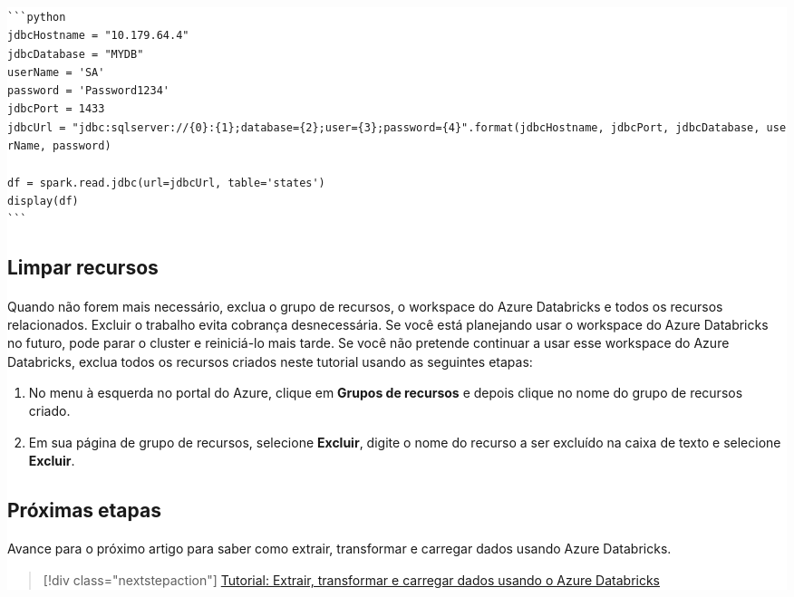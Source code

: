     ```python
    jdbcHostname = "10.179.64.4"
    jdbcDatabase = "MYDB"
    userName = 'SA'
    password = 'Password1234'
    jdbcPort = 1433
    jdbcUrl = "jdbc:sqlserver://{0}:{1};database={2};user={3};password={4}".format(jdbcHostname, jdbcPort, jdbcDatabase, userName, password)

    df = spark.read.jdbc(url=jdbcUrl, table='states')
    display(df)
    ```

## <a name="clean-up-resources"></a>Limpar recursos

Quando não forem mais necessário, exclua o grupo de recursos, o workspace do Azure Databricks e todos os recursos relacionados. Excluir o trabalho evita cobrança desnecessária. Se você está planejando usar o workspace do Azure Databricks no futuro, pode parar o cluster e reiniciá-lo mais tarde. Se você não pretende continuar a usar esse workspace do Azure Databricks, exclua todos os recursos criados neste tutorial usando as seguintes etapas:

1. No menu à esquerda no portal do Azure, clique em **Grupos de recursos** e depois clique no nome do grupo de recursos criado.

2. Em sua página de grupo de recursos, selecione **Excluir**, digite o nome do recurso a ser excluído na caixa de texto e selecione **Excluir**.

## <a name="next-steps"></a>Próximas etapas

Avance para o próximo artigo para saber como extrair, transformar e carregar dados usando Azure Databricks.
> [!div class="nextstepaction"]
> [Tutorial: Extrair, transformar e carregar dados usando o Azure Databricks](databricks-extract-load-sql-data-warehouse.md)
